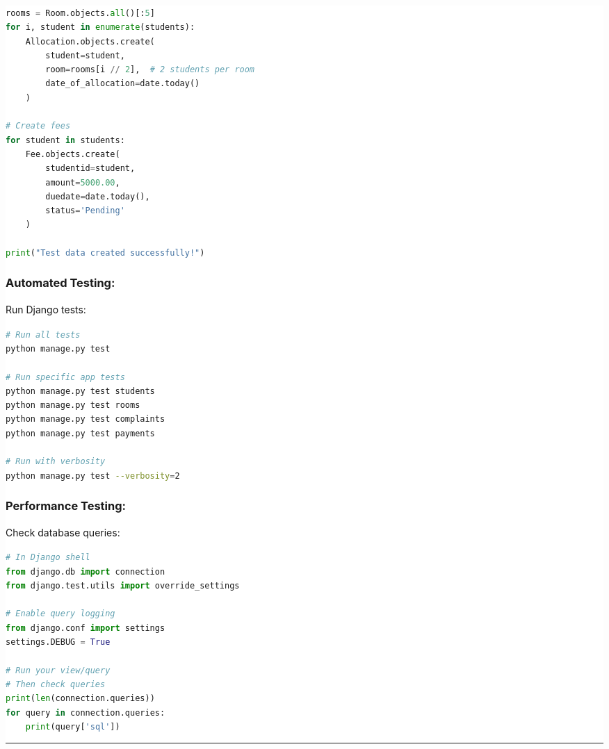 ```python
rooms = Room.objects.all()[:5]
for i, student in enumerate(students):
    Allocation.objects.create(
        student=student,
        room=rooms[i // 2],  # 2 students per room
        date_of_allocation=date.today()
    )

# Create fees
for student in students:
    Fee.objects.create(
        studentid=student,
        amount=5000.00,
        duedate=date.today(),
        status='Pending'
    )

print("Test data created successfully!")
```

### **Automated Testing:**

Run Django tests:
```bash
# Run all tests
python manage.py test

# Run specific app tests
python manage.py test students
python manage.py test rooms
python manage.py test complaints
python manage.py test payments

# Run with verbosity
python manage.py test --verbosity=2
```

### **Performance Testing:**

Check database queries:
```python
# In Django shell
from django.db import connection
from django.test.utils import override_settings

# Enable query logging
from django.conf import settings
settings.DEBUG = True

# Run your view/query
# Then check queries
print(len(connection.queries))
for query in connection.queries:
    print(query['sql'])
```

---